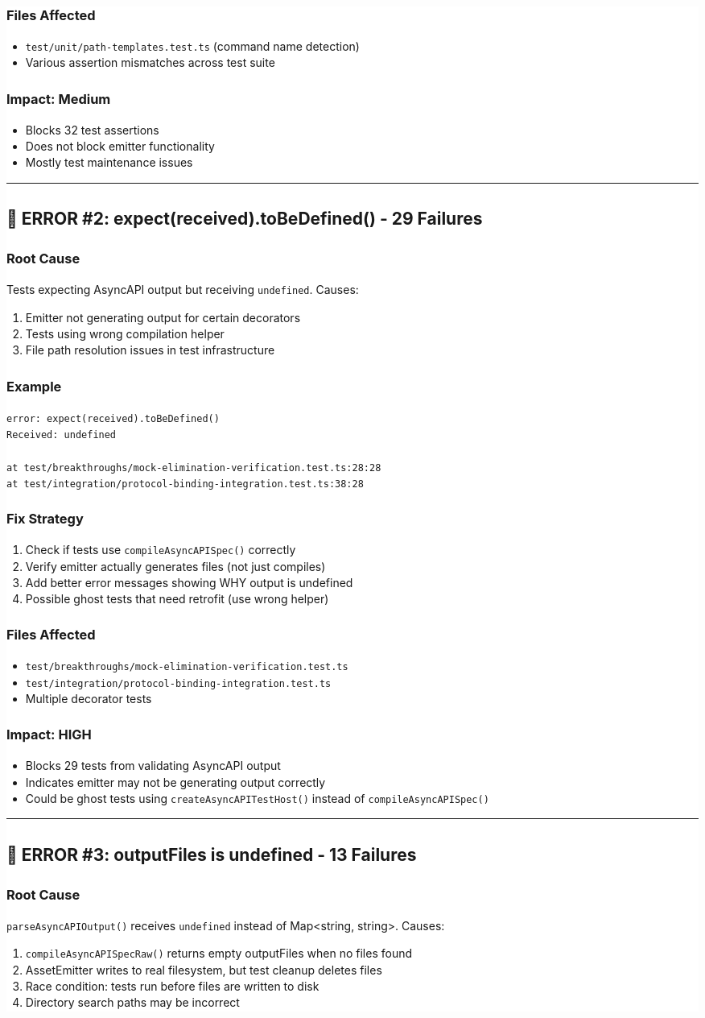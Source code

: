 ### Files Affected
- `test/unit/path-templates.test.ts` (command name detection)
- Various assertion mismatches across test suite

### Impact: Medium
- Blocks 32 test assertions
- Does not block emitter functionality
- Mostly test maintenance issues

---

## 🚨 ERROR #2: expect(received).toBeDefined() - 29 Failures

### Root Cause
Tests expecting AsyncAPI output but receiving `undefined`. Causes:
1. Emitter not generating output for certain decorators
2. Tests using wrong compilation helper
3. File path resolution issues in test infrastructure

### Example
```
error: expect(received).toBeDefined()
Received: undefined

at test/breakthroughs/mock-elimination-verification.test.ts:28:28
at test/integration/protocol-binding-integration.test.ts:38:28
```

### Fix Strategy
1. Check if tests use `compileAsyncAPISpec()` correctly
2. Verify emitter actually generates files (not just compiles)
3. Add better error messages showing WHY output is undefined
4. Possible ghost tests that need retrofit (use wrong helper)

### Files Affected
- `test/breakthroughs/mock-elimination-verification.test.ts`
- `test/integration/protocol-binding-integration.test.ts`
- Multiple decorator tests

### Impact: HIGH
- Blocks 29 tests from validating AsyncAPI output
- Indicates emitter may not be generating output correctly
- Could be ghost tests using `createAsyncAPITestHost()` instead of `compileAsyncAPISpec()`

---

## 🚨 ERROR #3: outputFiles is undefined - 13 Failures

### Root Cause
`parseAsyncAPIOutput()` receives `undefined` instead of Map<string, string>. Causes:
1. `compileAsyncAPISpecRaw()` returns empty outputFiles when no files found
2. AssetEmitter writes to real filesystem, but test cleanup deletes files
3. Race condition: tests run before files are written to disk
4. Directory search paths may be incorrect

